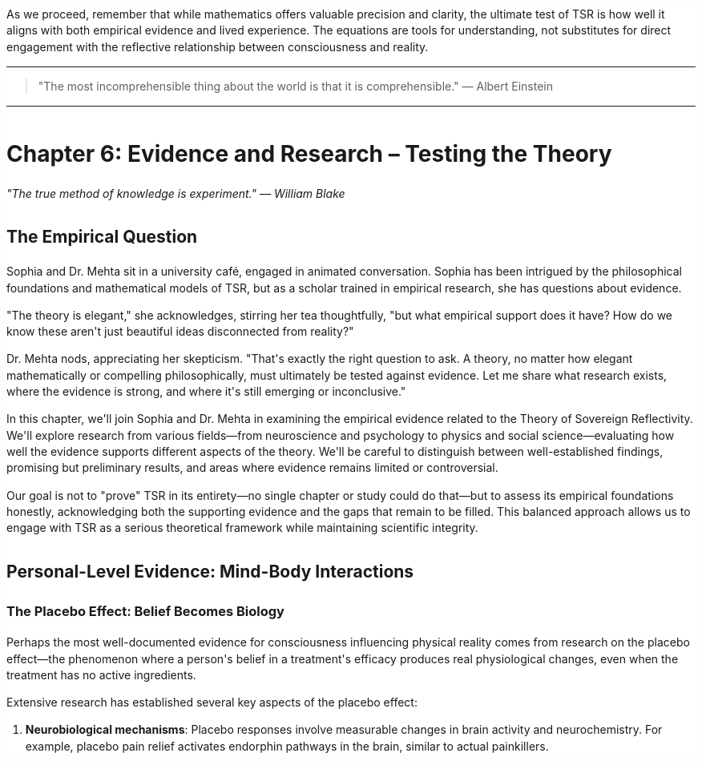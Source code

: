As we proceed, remember that while mathematics offers valuable precision and clarity, the ultimate test of TSR is how well it aligns with both empirical evidence and lived experience. The equations are tools for understanding, not substitutes for direct engagement with the reflective relationship between consciousness and reality.

---

> "The most incomprehensible thing about the world is that it is comprehensible." — Albert Einstein


---


# Chapter 6: Evidence and Research – Testing the Theory

*"The true method of knowledge is experiment." — William Blake*

## The Empirical Question

Sophia and Dr. Mehta sit in a university café, engaged in animated conversation. Sophia has been intrigued by the philosophical foundations and mathematical models of TSR, but as a scholar trained in empirical research, she has questions about evidence.

"The theory is elegant," she acknowledges, stirring her tea thoughtfully, "but what empirical support does it have? How do we know these aren't just beautiful ideas disconnected from reality?"

Dr. Mehta nods, appreciating her skepticism. "That's exactly the right question to ask. A theory, no matter how elegant mathematically or compelling philosophically, must ultimately be tested against evidence. Let me share what research exists, where the evidence is strong, and where it's still emerging or inconclusive."

In this chapter, we'll join Sophia and Dr. Mehta in examining the empirical evidence related to the Theory of Sovereign Reflectivity. We'll explore research from various fields—from neuroscience and psychology to physics and social science—evaluating how well the evidence supports different aspects of the theory. We'll be careful to distinguish between well-established findings, promising but preliminary results, and areas where evidence remains limited or controversial.

Our goal is not to "prove" TSR in its entirety—no single chapter or study could do that—but to assess its empirical foundations honestly, acknowledging both the supporting evidence and the gaps that remain to be filled. This balanced approach allows us to engage with TSR as a serious theoretical framework while maintaining scientific integrity.

## Personal-Level Evidence: Mind-Body Interactions

### The Placebo Effect: Belief Becomes Biology

Perhaps the most well-documented evidence for consciousness influencing physical reality comes from research on the placebo effect—the phenomenon where a person's belief in a treatment's efficacy produces real physiological changes, even when the treatment has no active ingredients.

Extensive research has established several key aspects of the placebo effect:

1. **Neurobiological mechanisms**: Placebo responses involve measurable changes in brain activity and neurochemistry. For example, placebo pain relief activates endorphin pathways in the brain, similar to actual painkillers.
